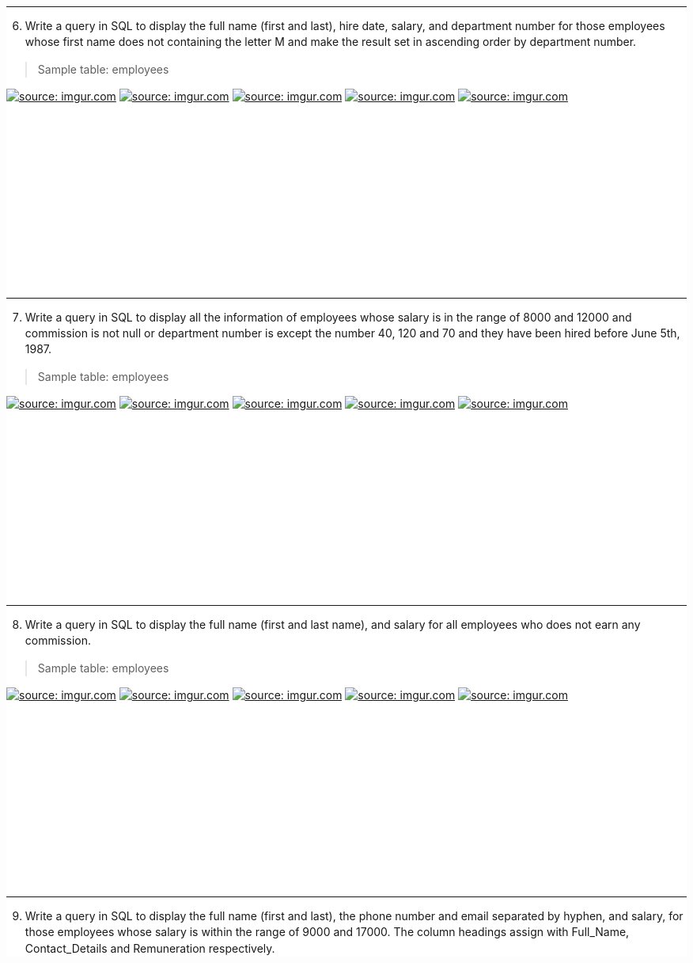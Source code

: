 ___
6. Write a query in SQL to display the full name (first and last), hire date, salary, and department number for those employees whose first name does not containing the letter M and make the result set in ascending order by department number.  

>Sample table: employees
<div style="overflow-x: scroll; max-width: 750px; height: 250px">
    <a href="https://imgur.com/yvhvDGi"><img src="https://i.imgur.com/yvhvDGi.png" title="source: imgur.com" /></a>
    <a href="https://imgur.com/JpkMz0t"><img src="https://i.imgur.com/JpkMz0t.png" title="source: imgur.com" /></a>
    <a href="https://imgur.com/8bUml4Q"><img src="https://i.imgur.com/8bUml4Q.png" title="source: imgur.com" /></a>
    <a href="https://imgur.com/TzAm2Wb"><img src="https://i.imgur.com/TzAm2Wb.png" title="source: imgur.com" /></a>
   <a href="https://imgur.com/0apI3m4"><img src="https://i.imgur.com/0apI3m4.png" title="source: imgur.com" /></a>
</div>

___
7. Write a query in SQL to display all the information of employees whose salary is in the range of 8000 and 12000 and commission is not null or department number is except the number 40, 120 and 70 and they have been hired before June 5th, 1987. 

>Sample table: employees
<div style="overflow-x: scroll; max-width: 750px; height: 250px">
    <a href="https://imgur.com/yvhvDGi"><img src="https://i.imgur.com/yvhvDGi.png" title="source: imgur.com" /></a>
    <a href="https://imgur.com/JpkMz0t"><img src="https://i.imgur.com/JpkMz0t.png" title="source: imgur.com" /></a>
    <a href="https://imgur.com/8bUml4Q"><img src="https://i.imgur.com/8bUml4Q.png" title="source: imgur.com" /></a>
    <a href="https://imgur.com/TzAm2Wb"><img src="https://i.imgur.com/TzAm2Wb.png" title="source: imgur.com" /></a>
   <a href="https://imgur.com/0apI3m4"><img src="https://i.imgur.com/0apI3m4.png" title="source: imgur.com" /></a>
</div>

___
8. Write a query in SQL to display the full name (first and last name), and salary for all employees who does not earn any commission.  

>Sample table: employees
<div style="overflow-x: scroll; max-width: 750px; height: 250px">
    <a href="https://imgur.com/yvhvDGi"><img src="https://i.imgur.com/yvhvDGi.png" title="source: imgur.com" /></a>
    <a href="https://imgur.com/JpkMz0t"><img src="https://i.imgur.com/JpkMz0t.png" title="source: imgur.com" /></a>
    <a href="https://imgur.com/8bUml4Q"><img src="https://i.imgur.com/8bUml4Q.png" title="source: imgur.com" /></a>
    <a href="https://imgur.com/TzAm2Wb"><img src="https://i.imgur.com/TzAm2Wb.png" title="source: imgur.com" /></a>
   <a href="https://imgur.com/0apI3m4"><img src="https://i.imgur.com/0apI3m4.png" title="source: imgur.com" /></a>
</div>

___
9. Write a query in SQL to display the full name (first and last), the phone number and email separated by hyphen, and salary, for those employees whose salary is within the range of 9000 and 17000. The column headings assign with Full_Name, Contact_Details and Remuneration respectively.  
